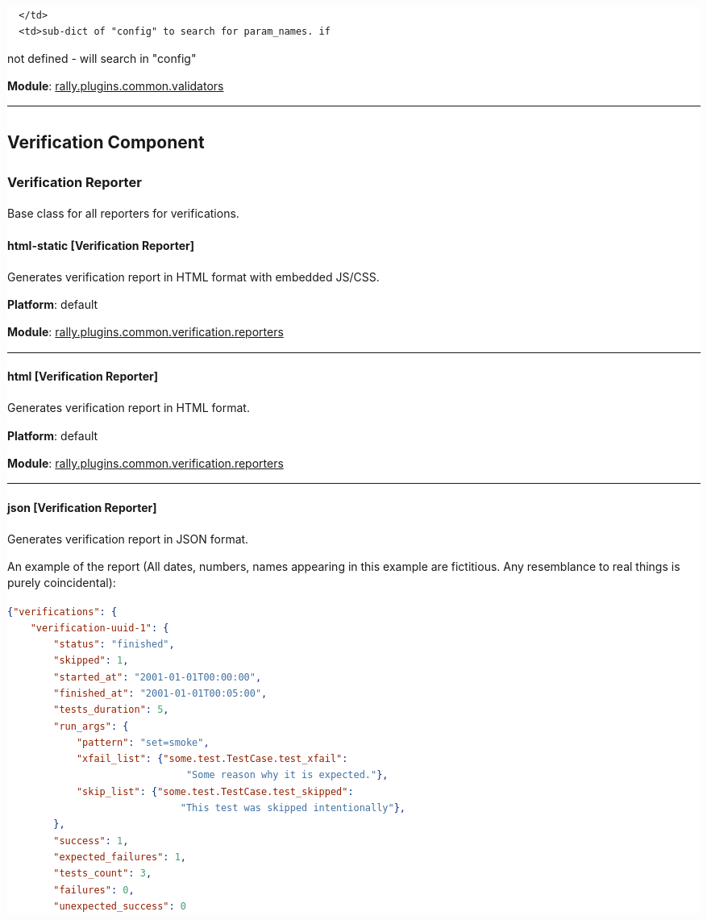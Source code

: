      </td>
      <td>sub-dict of "config" to search for param_names. if
not defined - will search in "config"
</td>
    </tr>
  </tbody>
</table>


__Module__: [rally.plugins.common.validators](https://github.com/openstack/rally/blob/master/rally/plugins/common/validators.py)

<hr />

## Verification Component

### Verification Reporter

Base class for all reporters for verifications.

#### html-static [Verification Reporter]

Generates verification report in HTML format with embedded JS/CSS.

__Platform__: default

__Module__: [rally.plugins.common.verification.reporters](https://github.com/openstack/rally/blob/master/rally/plugins/common/verification/reporters.py)

<hr />

#### html [Verification Reporter]

Generates verification report in HTML format.

__Platform__: default

__Module__: [rally.plugins.common.verification.reporters](https://github.com/openstack/rally/blob/master/rally/plugins/common/verification/reporters.py)

<hr />

#### json [Verification Reporter]

Generates verification report in JSON format.

An example of the report (All dates, numbers, names appearing in this
example are fictitious. Any resemblance to real things is purely
coincidental):

```json
{"verifications": {
    "verification-uuid-1": {
        "status": "finished",
        "skipped": 1,
        "started_at": "2001-01-01T00:00:00",
        "finished_at": "2001-01-01T00:05:00",
        "tests_duration": 5,
        "run_args": {
            "pattern": "set=smoke",
            "xfail_list": {"some.test.TestCase.test_xfail":
                               "Some reason why it is expected."},
            "skip_list": {"some.test.TestCase.test_skipped":
                              "This test was skipped intentionally"},
        },
        "success": 1,
        "expected_failures": 1,
        "tests_count": 3,
        "failures": 0,
        "unexpected_success": 0
```